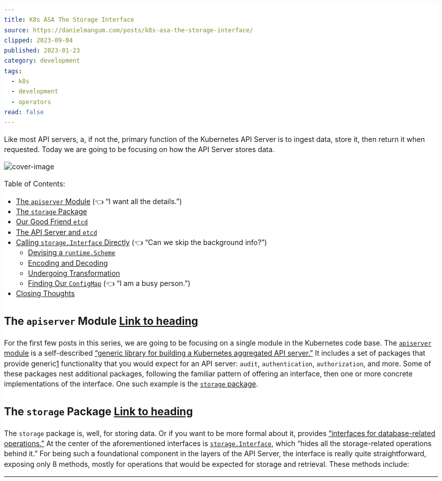 ```yaml
---
title: K8s ASA The Storage Interface
source: https://danielmangum.com/posts/k8s-asa-the-storage-interface/
clipped: 2023-09-04
published: 2023-01-23
category: development
tags:
  - k8s
  - development
  - operators
read: false
---
```


Like most API servers, a, if not the, primary function of the Kubernetes API Server is to ingest data, store it, then return it when requested. Today we are going to be focusing on how the API Server stores data.

![cover-image](https://danielmangum.com/static/k8s-asa-storage-interface.png)

Table of Contents:

-   [The `apiserver` Module](#the-apiserver-module) (👈 “I want all the details.”)
-   [The `storage` Package](#the-storage-package)
-   [Our Good Friend `etcd`](#our-good-friend-etcd)
-   [The API Server and `etcd`](#the-api-server-and-etcd)
-   [Calling `storage.Interface` Directly](#calling-the-storageinterface-directly) (👈 “Can we skip the background info?”)
    -   [Devising a `runtime.Scheme`](#devising-a-runtimescheme)
    -   [Encoding and Decoding](#encoding-and-decoding)
    -   [Undergoing Transformation](#undergoing-transformation)
    -   [Finding Our `ConfigMap`](#finding-our-configmap) (👈 “I am a busy person.”)
-   [Closing Thoughts](#closing-thoughts)

## The `apiserver` Module [Link to heading](#the-apiserver-module)

For the first few posts in this series, we are going to be focusing on a single module in the Kubernetes code base. The [`apiserver` module](https://github.com/kubernetes/kubernetes/tree/master/staging/src/k8s.io/apiserver) is a self-described [“generic library for building a Kubernetes aggregated API server.”](https://github.com/kubernetes/kubernetes/tree/master/staging/src/k8s.io/apiserver#apiserver) It includes a set of packages that provide generic[1](#fn:1) functionality that you would expect for an API server: `audit`, `authentication`, `authorization`, and more. Some of these packages nest additional packages, following the familiar pattern of offering an interface, then one or more concrete implementations of the interface. One such example is the [`storage` package](https://github.com/kubernetes/kubernetes/tree/master/staging/src/k8s.io/apiserver/pkg/storage).

## The `storage` Package [Link to heading](#the-storage-package)

The `storage` package is, well, for storing data. Or if you want to be more formal about it, provides [“interfaces for database-related operations.”](https://github.com/kubernetes/kubernetes/blob/3154010eec3488dd64110e3ca6c4ba0b5ac61310/staging/src/k8s.io/apiserver/pkg/storage/doc.go#L17) At the center of the aforementioned interfaces is [`storage.Interface`](https://github.com/kubernetes/kubernetes/blob/3154010eec3488dd64110e3ca6c4ba0b5ac61310/staging/src/k8s.io/apiserver/pkg/storage/interfaces.go#L159), which “hides all the storage-related operations behind it.” For being such a foundational component in the layers of the API Server, the interface is really quite straightforward, exposing only 8 methods, mostly for operations that would be expected for storage and retrieval. These methods include:

---